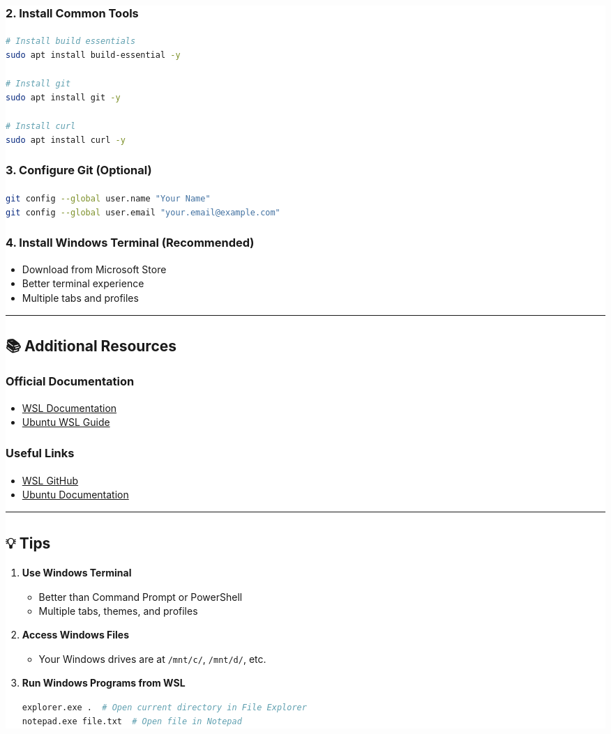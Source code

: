 ### 2. Install Common Tools
```bash
# Install build essentials
sudo apt install build-essential -y

# Install git
sudo apt install git -y

# Install curl
sudo apt install curl -y
```

### 3. Configure Git (Optional)
```bash
git config --global user.name "Your Name"
git config --global user.email "your.email@example.com"
```

### 4. Install Windows Terminal (Recommended)
- Download from Microsoft Store
- Better terminal experience
- Multiple tabs and profiles

---

## 📚 Additional Resources

### Official Documentation
- [WSL Documentation](https://docs.microsoft.com/en-us/windows/wsl/)
- [Ubuntu WSL Guide](https://ubuntu.com/wsl)

### Useful Links
- [WSL GitHub](https://github.com/microsoft/WSL)
- [Ubuntu Documentation](https://help.ubuntu.com/)

---

## 💡 Tips

1. **Use Windows Terminal**
   - Better than Command Prompt or PowerShell
   - Multiple tabs, themes, and profiles

2. **Access Windows Files**
   - Your Windows drives are at `/mnt/c/`, `/mnt/d/`, etc.

3. **Run Windows Programs from WSL**
   ```bash
   explorer.exe .  # Open current directory in File Explorer
   notepad.exe file.txt  # Open file in Notepad
   ```
